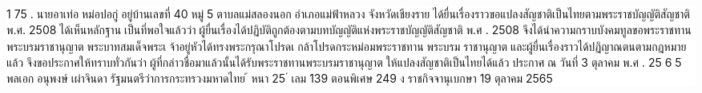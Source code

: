 1 75 . นายอาเท่อ หม่อปอกู่ อยู่บ้านเลขที่ 40 หมู่ 5 ตาบลแม่สลองนอก อำเภอแม่ฟ้าหลวง จังหวัดเชียงราย ได้ยื่นเรื่องราวขอแปลงสัญชาติเป็นไทยตามพระราชบัญญัติสัญชาติ พ.ศ. 2508 ได้เห็นหลักฐาน เป็นที่พอใจแล้วว่า ผู้ยื่นเรื่องได้ปฏิบัติถูกต้องตามบทบัญญัติแห่งพระราชบัญญัติสัญชาติ พ.ศ . 2508 จึงได้นำความกราบบังคมทูลขอพระราชทานพระบรมราชานุญาต พระบาทสมเด็จพระเ จ้าอยู่หัวได้ทรงพระกรุณาโปรดเ กล้าโปรดกระหม่อมพระราชทาน พระบรม ราชานุญาต และผู้ยื่นเรื่องราวได้ปฏิญาณตนตามกฎหมายแล้ว จึงขอประกาศให้ทราบทั่วกันว่า ผู้ที่กล่าวชื่อมาแล้วนั้นได้รับพระราชทานพระบรมราชานุญาต ให้แปลงสัญชาติเป็นไทยได้แล้ว ประกาศ ณ วันที่ 3 ตุลาคม พ.ศ . 25 6 5 พลเอก อนุพงษ์ เผ่าจินดา รัฐมนตรีว่าการกระทรวงมหาดไทย ้ หนา 25 ่ เลม 139 ตอนพิเศษ 249 ง ราชกิจจานุเบกษา 19 ตุลาคม 2565
